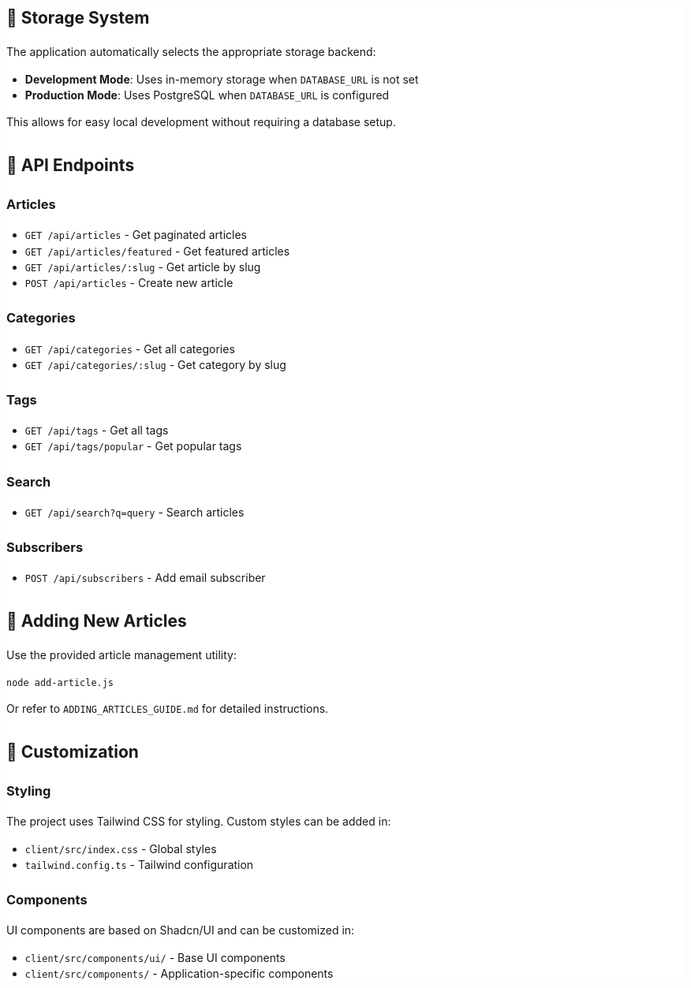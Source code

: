 ## 💾 Storage System

The application automatically selects the appropriate storage backend:

- **Development Mode**: Uses in-memory storage when `DATABASE_URL` is not set
- **Production Mode**: Uses PostgreSQL when `DATABASE_URL` is configured

This allows for easy local development without requiring a database setup.

## 🔧 API Endpoints

### Articles
- `GET /api/articles` - Get paginated articles
- `GET /api/articles/featured` - Get featured articles
- `GET /api/articles/:slug` - Get article by slug
- `POST /api/articles` - Create new article

### Categories
- `GET /api/categories` - Get all categories
- `GET /api/categories/:slug` - Get category by slug

### Tags
- `GET /api/tags` - Get all tags
- `GET /api/tags/popular` - Get popular tags

### Search
- `GET /api/search?q=query` - Search articles

### Subscribers
- `POST /api/subscribers` - Add email subscriber

## 📝 Adding New Articles

Use the provided article management utility:

```bash
node add-article.js
```

Or refer to `ADDING_ARTICLES_GUIDE.md` for detailed instructions.

## 🎨 Customization

### Styling
The project uses Tailwind CSS for styling. Custom styles can be added in:
- `client/src/index.css` - Global styles
- `tailwind.config.ts` - Tailwind configuration

### Components
UI components are based on Shadcn/UI and can be customized in:
- `client/src/components/ui/` - Base UI components
- `client/src/components/` - Application-specific components
